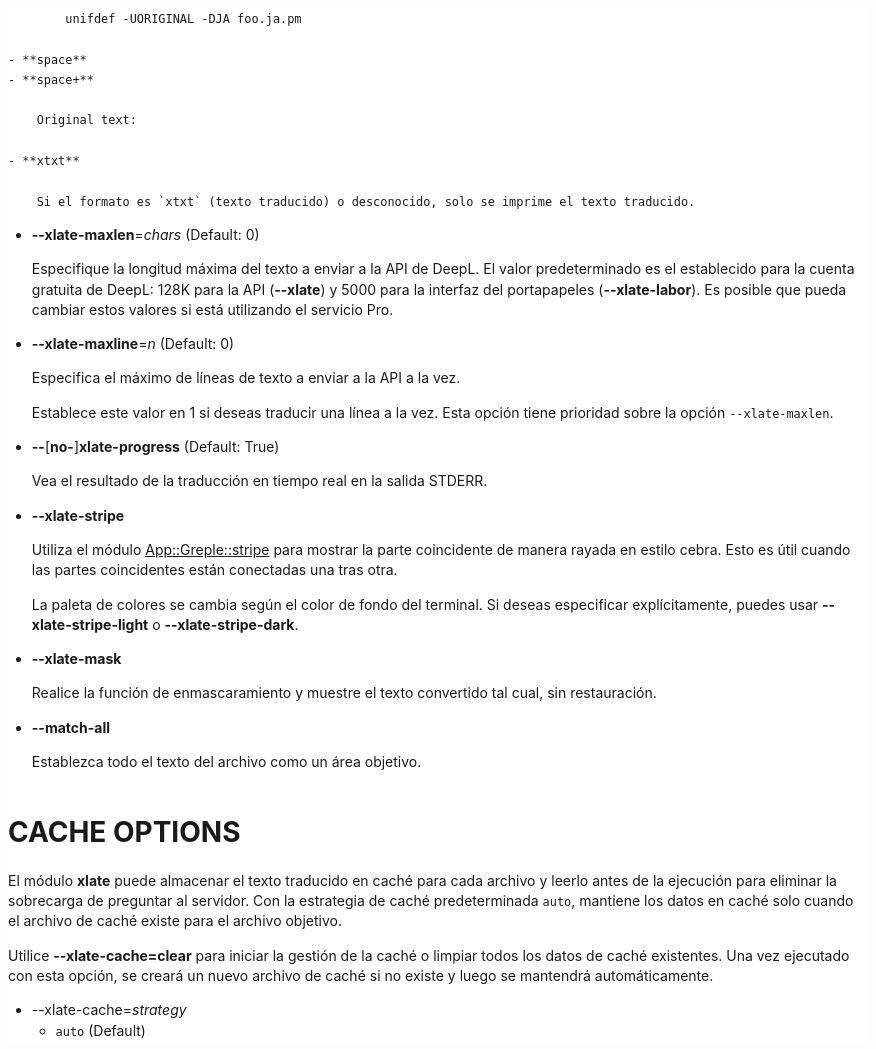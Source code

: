             unifdef -UORIGINAL -DJA foo.ja.pm

    - **space**
    - **space+**

        Original text:

    - **xtxt**

        Si el formato es `xtxt` (texto traducido) o desconocido, solo se imprime el texto traducido.

- **--xlate-maxlen**=_chars_ (Default: 0)

    Especifique la longitud máxima del texto a enviar a la API de DeepL. El valor predeterminado es el establecido para la cuenta gratuita de DeepL: 128K para la API (**--xlate**) y 5000 para la interfaz del portapapeles (**--xlate-labor**). Es posible que pueda cambiar estos valores si está utilizando el servicio Pro.

- **--xlate-maxline**=_n_ (Default: 0)

    Especifica el máximo de líneas de texto a enviar a la API a la vez.

    Establece este valor en 1 si deseas traducir una línea a la vez. Esta opción tiene prioridad sobre la opción `--xlate-maxlen`.

- **--**\[**no-**\]**xlate-progress** (Default: True)

    Vea el resultado de la traducción en tiempo real en la salida STDERR.

- **--xlate-stripe**

    Utiliza el módulo [App::Greple::stripe](https://metacpan.org/pod/App%3A%3AGreple%3A%3Astripe) para mostrar la parte coincidente de manera rayada en estilo cebra. Esto es útil cuando las partes coincidentes están conectadas una tras otra.

    La paleta de colores se cambia según el color de fondo del terminal. Si deseas especificar explícitamente, puedes usar **--xlate-stripe-light** o **--xlate-stripe-dark**.

- **--xlate-mask**

    Realice la función de enmascaramiento y muestre el texto convertido tal cual, sin restauración.

- **--match-all**

    Establezca todo el texto del archivo como un área objetivo.

# CACHE OPTIONS

El módulo **xlate** puede almacenar el texto traducido en caché para cada archivo y leerlo antes de la ejecución para eliminar la sobrecarga de preguntar al servidor. Con la estrategia de caché predeterminada `auto`, mantiene los datos en caché solo cuando el archivo de caché existe para el archivo objetivo.

Utilice **--xlate-cache=clear** para iniciar la gestión de la caché o limpiar todos los datos de caché existentes. Una vez ejecutado con esta opción, se creará un nuevo archivo de caché si no existe y luego se mantendrá automáticamente.

- --xlate-cache=_strategy_
    - `auto` (Default)
